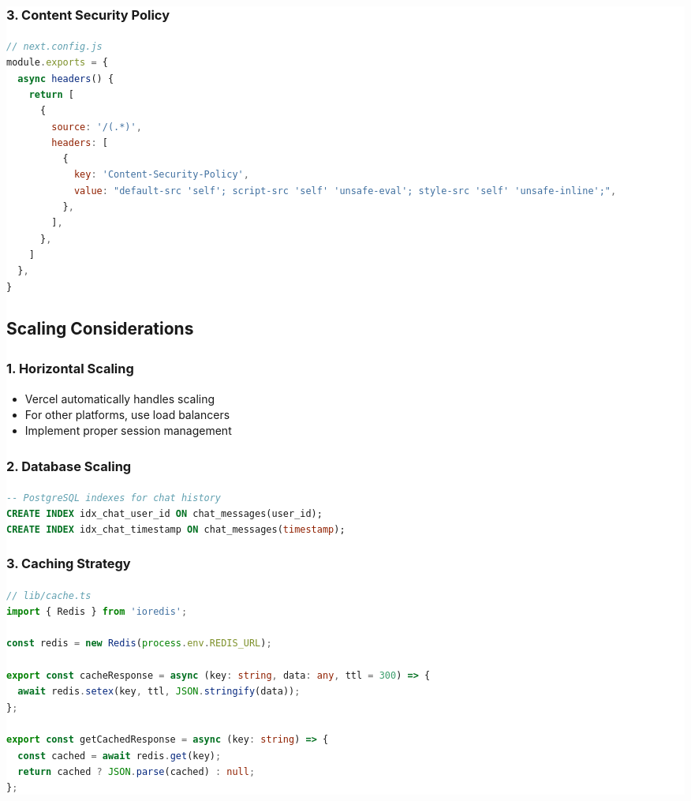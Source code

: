 ```typescript
```

### 3. Content Security Policy

```javascript
// next.config.js
module.exports = {
  async headers() {
    return [
      {
        source: '/(.*)',
        headers: [
          {
            key: 'Content-Security-Policy',
            value: "default-src 'self'; script-src 'self' 'unsafe-eval'; style-src 'self' 'unsafe-inline';",
          },
        ],
      },
    ]
  },
}
```

## Scaling Considerations

### 1. Horizontal Scaling
- Vercel automatically handles scaling
- For other platforms, use load balancers
- Implement proper session management

### 2. Database Scaling
```sql
-- PostgreSQL indexes for chat history
CREATE INDEX idx_chat_user_id ON chat_messages(user_id);
CREATE INDEX idx_chat_timestamp ON chat_messages(timestamp);
```

### 3. Caching Strategy
```typescript
// lib/cache.ts
import { Redis } from 'ioredis';

const redis = new Redis(process.env.REDIS_URL);

export const cacheResponse = async (key: string, data: any, ttl = 300) => {
  await redis.setex(key, ttl, JSON.stringify(data));
};

export const getCachedResponse = async (key: string) => {
  const cached = await redis.get(key);
  return cached ? JSON.parse(cached) : null;
};
```
